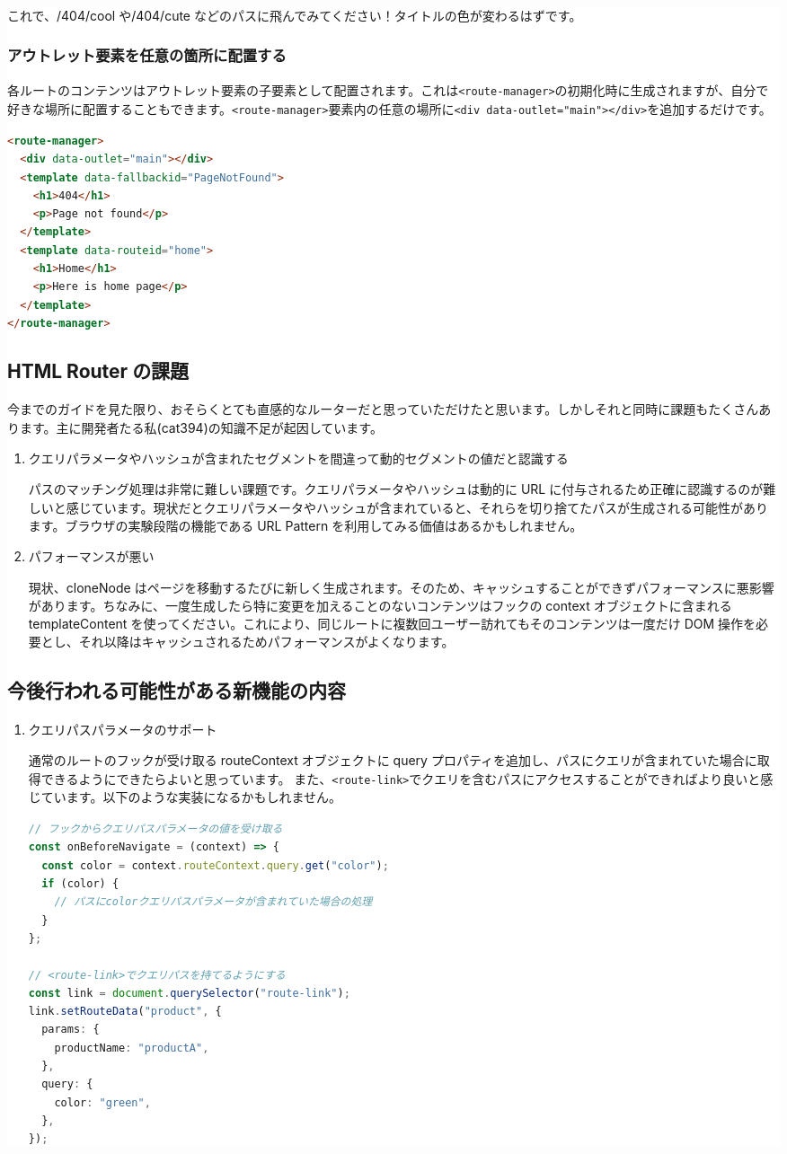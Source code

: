 これで、/404/cool や/404/cute などのパスに飛んでみてください！タイトルの色が変わるはずです。

### アウトレット要素を任意の箇所に配置する

各ルートのコンテンツはアウトレット要素の子要素として配置されます。これは`<route-manager>`の初期化時に生成されますが、自分で好きな場所に配置することもできます。`<route-manager>`要素内の任意の場所に`<div data-outlet="main"></div>`を追加するだけです。

```html
<route-manager>
  <div data-outlet="main"></div>
  <template data-fallbackid="PageNotFound">
    <h1>404</h1>
    <p>Page not found</p>
  </template>
  <template data-routeid="home">
    <h1>Home</h1>
    <p>Here is home page</p>
  </template>
</route-manager>
```

## HTML Router の課題

今までのガイドを見た限り、おそらくとても直感的なルーターだと思っていただけたと思います。しかしそれと同時に課題もたくさんあります。主に開発者たる私(cat394)の知識不足が起因しています。

1. クエリパラメータやハッシュが含まれたセグメントを間違って動的セグメントの値だと認識する

   パスのマッチング処理は非常に難しい課題です。クエリパラメータやハッシュは動的に URL に付与されるため正確に認識するのが難しいと感じています。現状だとクエリパラメータやハッシュが含まれていると、それらを切り捨てたパスが生成される可能性があります。ブラウザの実験段階の機能である URL Pattern を利用してみる価値はあるかもしれません。

2. パフォーマンスが悪い

   現状、cloneNode はページを移動するたびに新しく生成されます。そのため、キャッシュすることができずパフォーマンスに悪影響があります。ちなみに、一度生成したら特に変更を加えることのないコンテンツはフックの context オブジェクトに含まれる templateContent を使ってください。これにより、同じルートに複数回ユーザー訪れてもそのコンテンツは一度だけ DOM 操作を必要とし、それ以降はキャッシュされるためパフォーマンスがよくなります。

## 今後行われる可能性がある新機能の内容

1. クエリパスパラメータのサポート

   通常のルートのフックが受け取る routeContext オブジェクトに query プロパティを追加し、パスにクエリが含まれていた場合に取得できるようにできたらよいと思っています。
   また、`<route-link>`でクエリを含むパスにアクセスすることができればより良いと感じています。以下のような実装になるかもしれません。

   ```ts
   // フックからクエリパスパラメータの値を受け取る
   const onBeforeNavigate = (context) => {
     const color = context.routeContext.query.get("color");
     if (color) {
       // パスにcolorクエリパスパラメータが含まれていた場合の処理
     }
   };

   // <route-link>でクエリパスを持てるようにする
   const link = document.querySelector("route-link");
   link.setRouteData("product", {
     params: {
       productName: "productA",
     },
     query: {
       color: "green",
     },
   });
   ```
